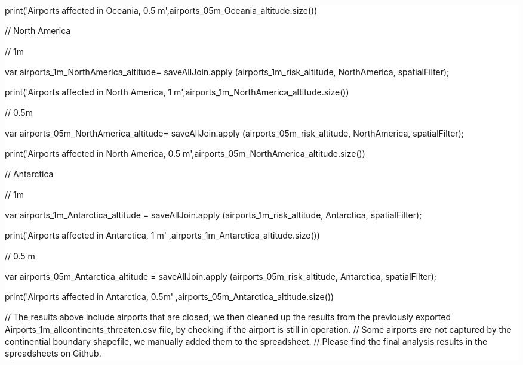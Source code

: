 print('Airports affected in Oceania, 0.5 m',airports_05m_Oceania_altitude.size())



// North America



// 1m

var airports_1m_NorthAmerica_altitude= saveAllJoin.apply (airports_1m_risk_altitude, NorthAmerica, spatialFilter);

print('Airports affected in North America, 1 m',airports_1m_NorthAmerica_altitude.size())

// 0.5m

var airports_05m_NorthAmerica_altitude= saveAllJoin.apply (airports_05m_risk_altitude, NorthAmerica, spatialFilter);

print('Airports affected in North America, 0.5 m',airports_05m_NorthAmerica_altitude.size())



// Antarctica


// 1m

var airports_1m_Antarctica_altitude =  saveAllJoin.apply (airports_1m_risk_altitude, Antarctica, spatialFilter);

print('Airports affected in Antarctica, 1 m' ,airports_1m_Antarctica_altitude.size())

// 0.5 m

var airports_05m_Antarctica_altitude =  saveAllJoin.apply (airports_05m_risk_altitude, Antarctica, spatialFilter);

print('Airports affected in Antarctica, 0.5m' ,airports_05m_Antarctica_altitude.size())

// The results above include airports that are closed, we then cleaned up the results from the previously exported Airports_1m_allcontinents_threaten.csv file, by checking if the airport is still in operation.
// Some airports are not captured by the continential boundary shapefile, we manually added them to the spreadsheet.
// Please find the final analysis results in the spreadsheets on Github.
